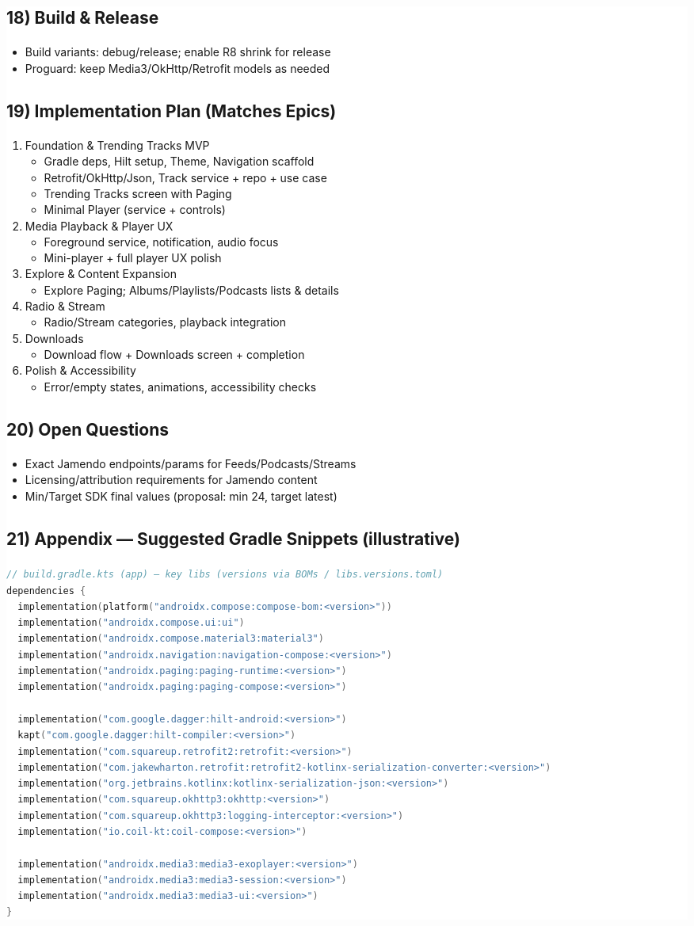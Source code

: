 ## 18) Build & Release
- Build variants: debug/release; enable R8 shrink for release
- Proguard: keep Media3/OkHttp/Retrofit models as needed

## 19) Implementation Plan (Matches Epics)
1. Foundation & Trending Tracks MVP
   - Gradle deps, Hilt setup, Theme, Navigation scaffold
   - Retrofit/OkHttp/Json, Track service + repo + use case
   - Trending Tracks screen with Paging
   - Minimal Player (service + controls)
2. Media Playback & Player UX
   - Foreground service, notification, audio focus
   - Mini-player + full player UX polish
3. Explore & Content Expansion
   - Explore Paging; Albums/Playlists/Podcasts lists & details
4. Radio & Stream
   - Radio/Stream categories, playback integration
5. Downloads
   - Download flow + Downloads screen + completion
6. Polish & Accessibility
   - Error/empty states, animations, accessibility checks

## 20) Open Questions
- Exact Jamendo endpoints/params for Feeds/Podcasts/Streams
- Licensing/attribution requirements for Jamendo content
- Min/Target SDK final values (proposal: min 24, target latest)

## 21) Appendix — Suggested Gradle Snippets (illustrative)
```kotlin
// build.gradle.kts (app) — key libs (versions via BOMs / libs.versions.toml)
dependencies {
  implementation(platform("androidx.compose:compose-bom:<version>"))
  implementation("androidx.compose.ui:ui")
  implementation("androidx.compose.material3:material3")
  implementation("androidx.navigation:navigation-compose:<version>")
  implementation("androidx.paging:paging-runtime:<version>")
  implementation("androidx.paging:paging-compose:<version>")

  implementation("com.google.dagger:hilt-android:<version>")
  kapt("com.google.dagger:hilt-compiler:<version>")
  implementation("com.squareup.retrofit2:retrofit:<version>")
  implementation("com.jakewharton.retrofit:retrofit2-kotlinx-serialization-converter:<version>")
  implementation("org.jetbrains.kotlinx:kotlinx-serialization-json:<version>")
  implementation("com.squareup.okhttp3:okhttp:<version>")
  implementation("com.squareup.okhttp3:logging-interceptor:<version>")
  implementation("io.coil-kt:coil-compose:<version>")

  implementation("androidx.media3:media3-exoplayer:<version>")
  implementation("androidx.media3:media3-session:<version>")
  implementation("androidx.media3:media3-ui:<version>")
}
```
